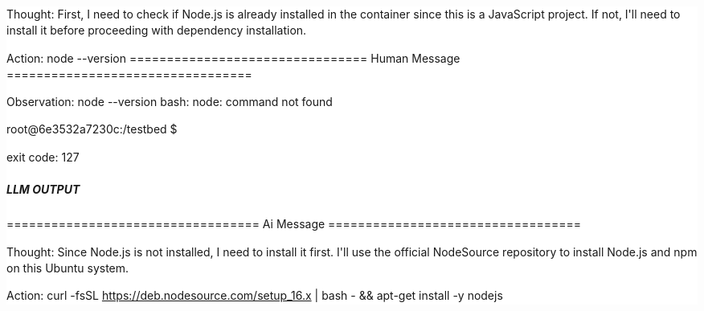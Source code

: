 Thought: First, I need to check if Node.js is already installed in the container since this is a JavaScript project. If not, I'll need to install it before proceeding with dependency installation.

Action: <command>node --version</command>
================================ Human Message =================================

Observation:
node --version
bash: node: command not found


root@6e3532a7230c:/testbed $

exit code: 127

##### LLM OUTPUT #####
================================== Ai Message ==================================

Thought: Since Node.js is not installed, I need to install it first. I'll use the official NodeSource repository to install Node.js and npm on this Ubuntu system.

Action: <command>curl -fsSL https://deb.nodesource.com/setup_16.x | bash - && apt-get install -y nodejs</command>
